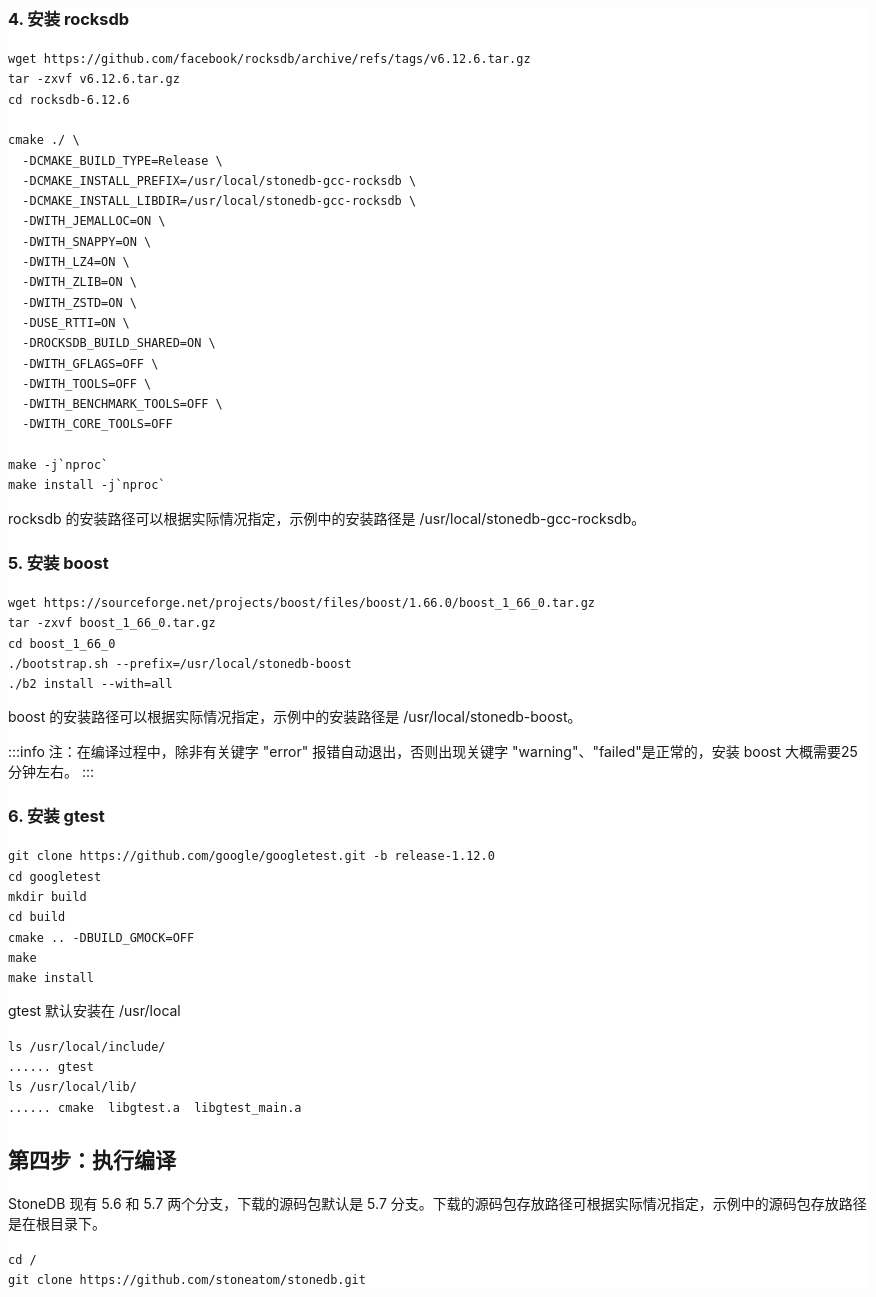 ### 4. 安装 rocksdb 
```shell
wget https://github.com/facebook/rocksdb/archive/refs/tags/v6.12.6.tar.gz
tar -zxvf v6.12.6.tar.gz
cd rocksdb-6.12.6

cmake ./ \
  -DCMAKE_BUILD_TYPE=Release \
  -DCMAKE_INSTALL_PREFIX=/usr/local/stonedb-gcc-rocksdb \
  -DCMAKE_INSTALL_LIBDIR=/usr/local/stonedb-gcc-rocksdb \
  -DWITH_JEMALLOC=ON \
  -DWITH_SNAPPY=ON \
  -DWITH_LZ4=ON \
  -DWITH_ZLIB=ON \
  -DWITH_ZSTD=ON \
  -DUSE_RTTI=ON \
  -DROCKSDB_BUILD_SHARED=ON \
  -DWITH_GFLAGS=OFF \
  -DWITH_TOOLS=OFF \
  -DWITH_BENCHMARK_TOOLS=OFF \
  -DWITH_CORE_TOOLS=OFF 

make -j`nproc`
make install -j`nproc`
```
rocksdb 的安装路径可以根据实际情况指定，示例中的安装路径是 /usr/local/stonedb-gcc-rocksdb。
### 5. 安装 boost
```shell
wget https://sourceforge.net/projects/boost/files/boost/1.66.0/boost_1_66_0.tar.gz
tar -zxvf boost_1_66_0.tar.gz
cd boost_1_66_0
./bootstrap.sh --prefix=/usr/local/stonedb-boost
./b2 install --with=all
```
boost 的安装路径可以根据实际情况指定，示例中的安装路径是 /usr/local/stonedb-boost。

:::info
注：在编译过程中，除非有关键字 "error" 报错自动退出，否则出现关键字 "warning"、"failed"是正常的，安装 boost 大概需要25分钟左右。
:::
### 6. 安装 gtest
```shell
git clone https://github.com/google/googletest.git -b release-1.12.0
cd googletest
mkdir build
cd build
cmake .. -DBUILD_GMOCK=OFF
make
make install
```
gtest 默认安装在 /usr/local
```shell
ls /usr/local/include/
...... gtest
ls /usr/local/lib/
...... cmake  libgtest.a  libgtest_main.a
```
## 第四步：执行编译
StoneDB 现有 5.6 和 5.7 两个分支，下载的源码包默认是 5.7 分支。下载的源码包存放路径可根据实际情况指定，示例中的源码包存放路径是在根目录下。
```shell
cd /
git clone https://github.com/stoneatom/stonedb.git
```